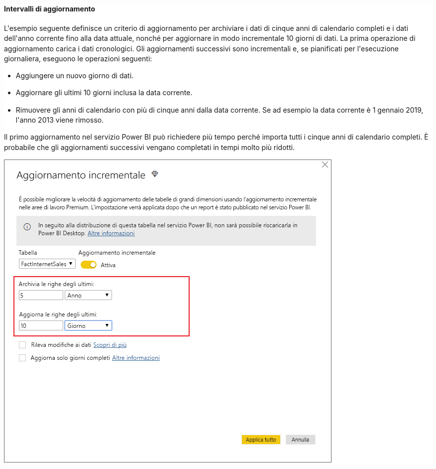 #### <a name="refresh-ranges"></a>Intervalli di aggiornamento

L'esempio seguente definisce un criterio di aggiornamento per archiviare i dati di cinque anni di calendario completi e i dati dell'anno corrente fino alla data attuale, nonché per aggiornare in modo incrementale 10 giorni di dati. La prima operazione di aggiornamento carica i dati cronologici. Gli aggiornamenti successivi sono incrementali e, se pianificati per l'esecuzione giornaliera, eseguono le operazioni seguenti:

- Aggiungere un nuovo giorno di dati.

- Aggiornare gli ultimi 10 giorni inclusa la data corrente.

- Rimuovere gli anni di calendario con più di cinque anni dalla data corrente. Se ad esempio la data corrente è 1 gennaio 2019, l'anno 2013 viene rimosso.

Il primo aggiornamento nel servizio Power BI può richiedere più tempo perché importa tutti i cinque anni di calendario completi. È probabile che gli aggiornamenti successivi vengano completati in tempi molto più ridotti.

![Intervalli di aggiornamento](media/service-premium-incremental-refresh/refresh-ranges.png)

